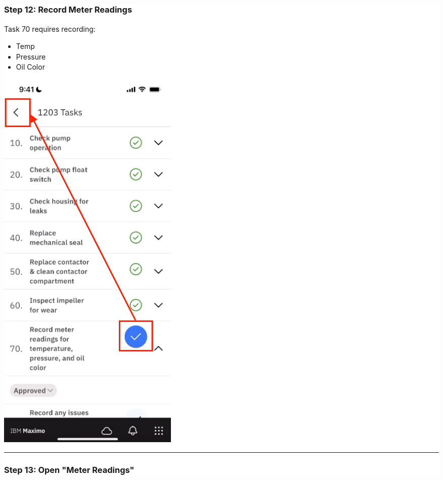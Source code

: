 ### **Step 12: Record Meter Readings**

Task 70 requires recording:

- Temp
- Pressure
- Oil Color

![Image](../images/image_148.png)

---

### **Step 13: Open "Meter Readings"**
